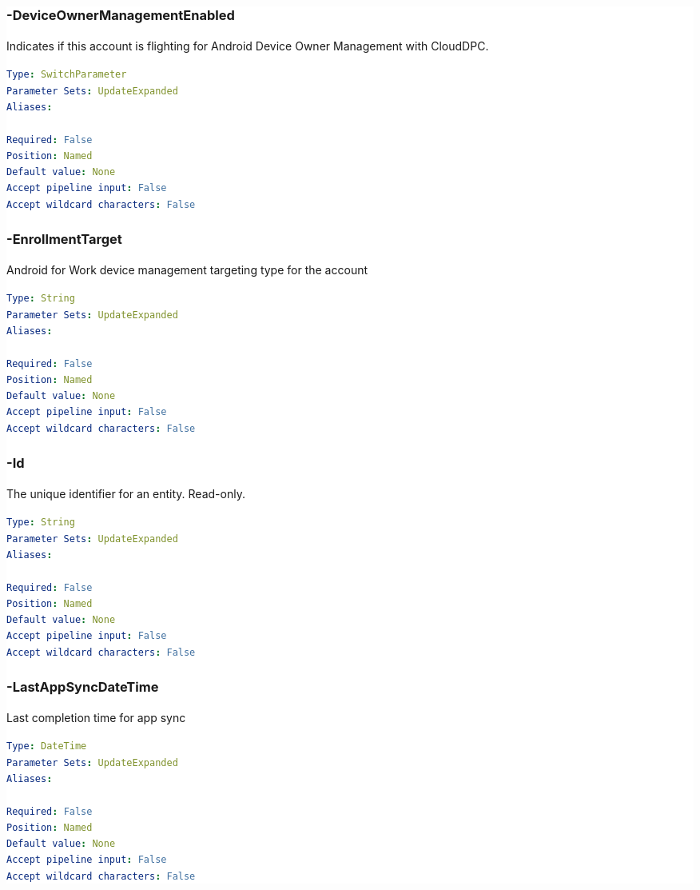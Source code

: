 ### -DeviceOwnerManagementEnabled
Indicates if this account is flighting for Android Device Owner Management with CloudDPC.

```yaml
Type: SwitchParameter
Parameter Sets: UpdateExpanded
Aliases:

Required: False
Position: Named
Default value: None
Accept pipeline input: False
Accept wildcard characters: False
```

### -EnrollmentTarget
Android for Work device management targeting type for the account

```yaml
Type: String
Parameter Sets: UpdateExpanded
Aliases:

Required: False
Position: Named
Default value: None
Accept pipeline input: False
Accept wildcard characters: False
```

### -Id
The unique identifier for an entity.
Read-only.

```yaml
Type: String
Parameter Sets: UpdateExpanded
Aliases:

Required: False
Position: Named
Default value: None
Accept pipeline input: False
Accept wildcard characters: False
```

### -LastAppSyncDateTime
Last completion time for app sync

```yaml
Type: DateTime
Parameter Sets: UpdateExpanded
Aliases:

Required: False
Position: Named
Default value: None
Accept pipeline input: False
Accept wildcard characters: False
```
